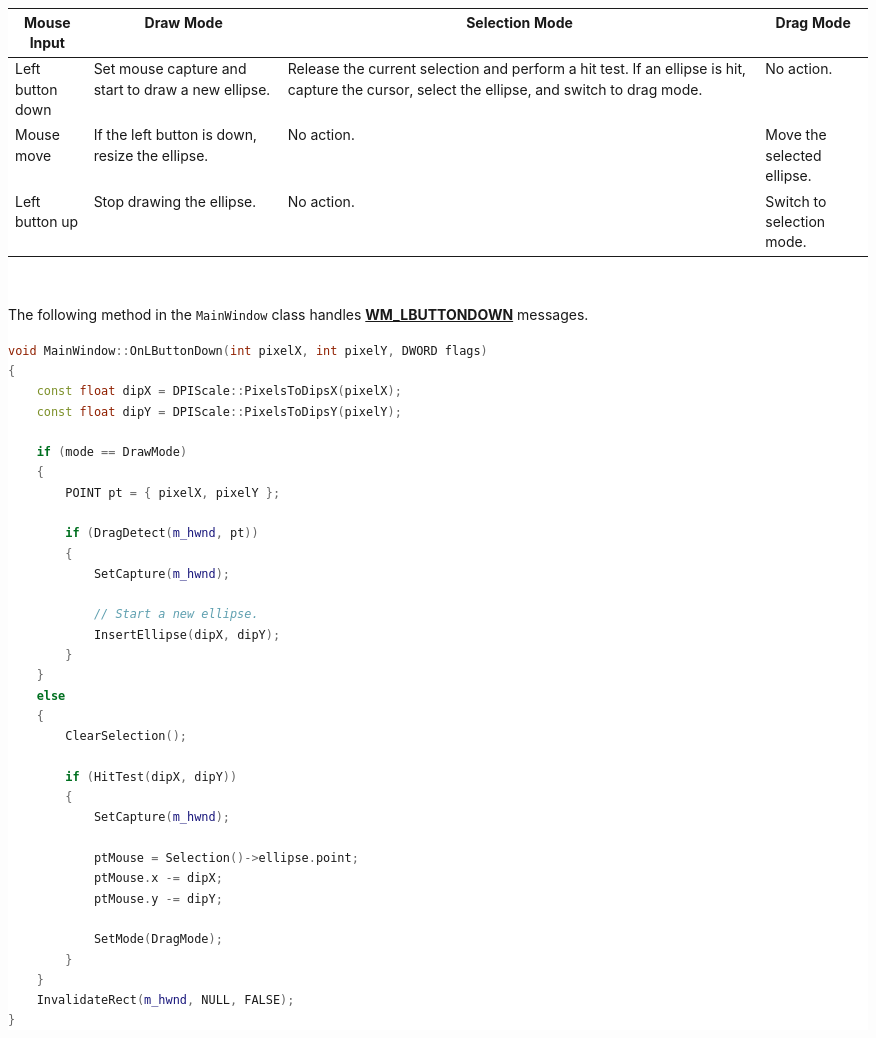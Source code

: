 

| Mouse Input      | Draw Mode                                          | Selection Mode                                                                                                                               | Drag Mode                  |
|------------------|----------------------------------------------------|----------------------------------------------------------------------------------------------------------------------------------------------|----------------------------|
| Left button down | Set mouse capture and start to draw a new ellipse. | Release the current selection and perform a hit test. If an ellipse is hit, capture the cursor, select the ellipse, and switch to drag mode. | No action.                 |
| Mouse move       | If the left button is down, resize the ellipse.    | No action.                                                                                                                                   | Move the selected ellipse. |
| Left button up   | Stop drawing the ellipse.                          | No action.                                                                                                                                   | Switch to selection mode.  |



 

The following method in the `MainWindow` class handles [**WM\_LBUTTONDOWN**](/windows/desktop/inputdev/wm-lbuttondown) messages.


```C++
void MainWindow::OnLButtonDown(int pixelX, int pixelY, DWORD flags)
{
    const float dipX = DPIScale::PixelsToDipsX(pixelX);
    const float dipY = DPIScale::PixelsToDipsY(pixelY);

    if (mode == DrawMode)
    {
        POINT pt = { pixelX, pixelY };

        if (DragDetect(m_hwnd, pt))
        {
            SetCapture(m_hwnd);
        
            // Start a new ellipse.
            InsertEllipse(dipX, dipY);
        }
    }
    else
    {
        ClearSelection();

        if (HitTest(dipX, dipY))
        {
            SetCapture(m_hwnd);

            ptMouse = Selection()->ellipse.point;
            ptMouse.x -= dipX;
            ptMouse.y -= dipY;

            SetMode(DragMode);
        }
    }
    InvalidateRect(m_hwnd, NULL, FALSE);
}
```

